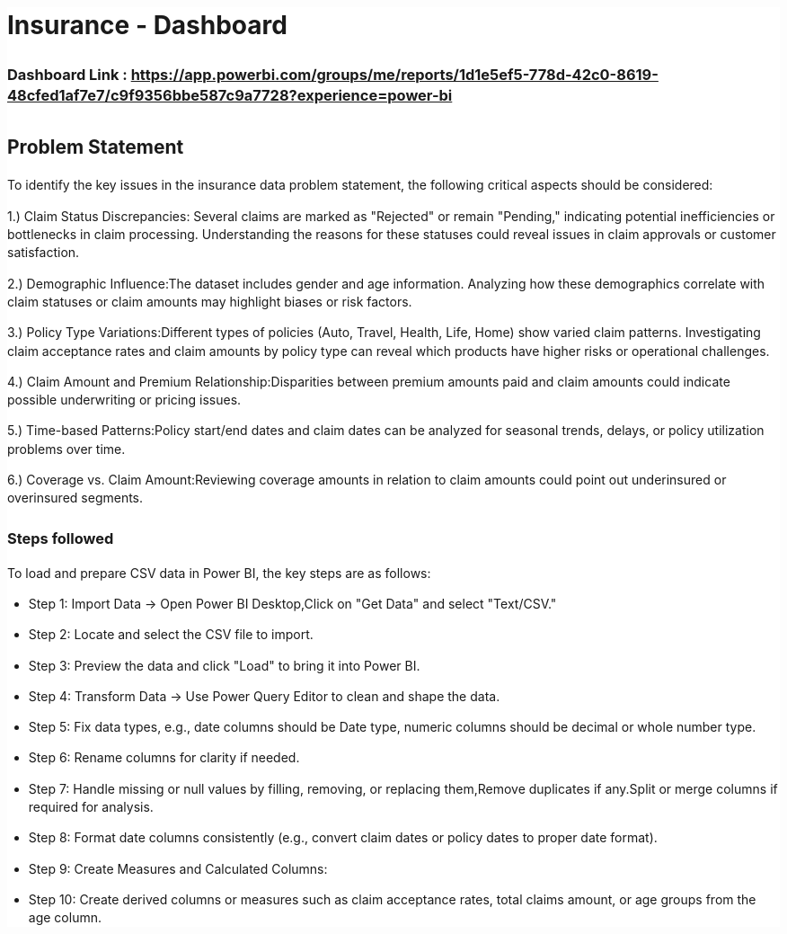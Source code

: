 # Insurance - Dashboard

### Dashboard Link : https://app.powerbi.com/groups/me/reports/1d1e5ef5-778d-42c0-8619-48cfed1af7e7/c9f9356bbe587c9a7728?experience=power-bi

## Problem Statement
To identify the key issues in the insurance data problem statement, the following critical aspects should be considered:
 
1.) Claim Status Discrepancies: Several claims are marked as "Rejected" or remain "Pending," indicating potential inefficiencies or bottlenecks in claim processing. Understanding the reasons for these statuses could reveal issues in claim approvals or customer satisfaction.

2.) Demographic Influence:The dataset includes gender and age information. Analyzing how these demographics correlate with claim statuses or claim amounts may highlight biases or risk factors.

3.) Policy Type Variations:Different types of policies (Auto, Travel, Health, Life, Home) show varied claim patterns. Investigating claim acceptance rates and claim amounts by policy type can reveal which products have higher risks or operational challenges.

4.) Claim Amount and Premium Relationship:Disparities between premium amounts paid and claim amounts could indicate possible underwriting or pricing issues.

5.) Time-based Patterns:Policy start/end dates and claim dates can be analyzed for seasonal trends, delays, or policy utilization problems over time.

6.) Coverage vs. Claim Amount:Reviewing coverage amounts in relation to claim amounts could point out underinsured or overinsured segments.

### Steps followed 

To load and prepare CSV data in Power BI, the key steps are as follows:

- Step 1: Import Data -> Open Power BI Desktop,Click on "Get Data" and select "Text/CSV."

- Step 2: Locate and select the CSV file to import.

- Step 3: Preview the data and click "Load" to bring it into Power BI.

- Step 4: Transform Data -> Use Power Query Editor to clean and shape the data.

- Step 5: Fix data types, e.g., date columns should be Date type, numeric columns should be decimal or whole number type.

- Step 6: Rename columns for clarity if needed.

- Step 7: Handle missing or null values by filling, removing, or replacing them,Remove duplicates if any.Split or merge columns if required for analysis.

- Step 8: Format date columns consistently (e.g., convert claim dates or policy dates to proper date format).

- Step 9: Create Measures and Calculated Columns:

- Step 10: Create derived columns or measures such as claim acceptance rates, total claims amount, or age groups from the age column.
